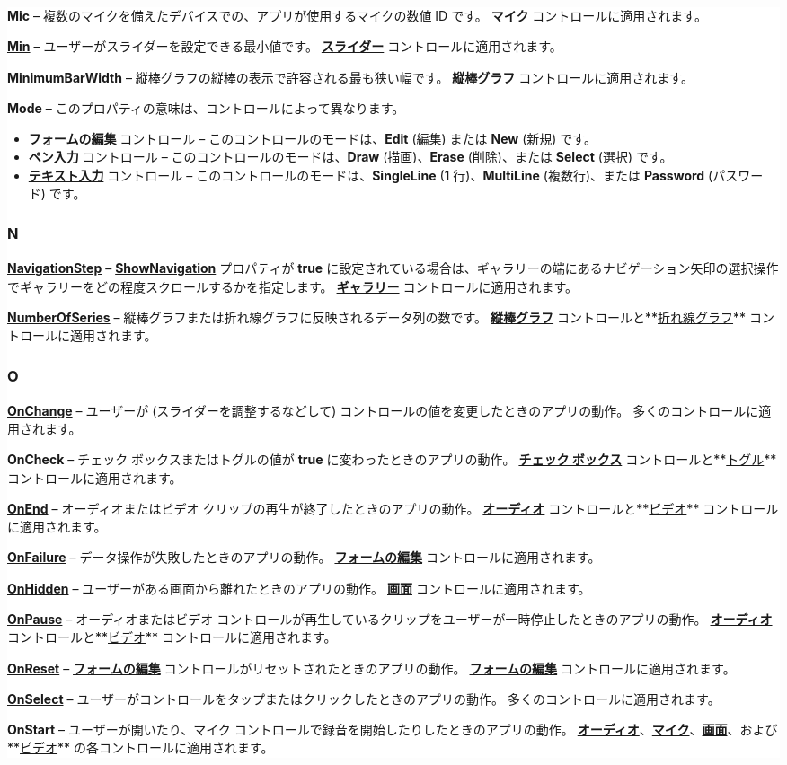 **[Mic](controls/control-microphone.md)** – 複数のマイクを備えたデバイスでの、アプリが使用するマイクの数値 ID です。  **[マイク](controls/control-microphone.md)** コントロールに適用されます。

**[Min](controls/control-slider.md)** – ユーザーがスライダーを設定できる最小値です。  **[スライダー](controls/control-slider.md)** コントロールに適用されます。

**[MinimumBarWidth](controls/control-column-line-chart.md)** – 縦棒グラフの縦棒の表示で許容される最も狭い幅です。  **[縦棒グラフ](controls/control-column-line-chart.md)** コントロールに適用されます。

**Mode** – このプロパティの意味は、コントロールによって異なります。

* **[フォームの編集](controls/control-form-detail.md)** コントロール – このコントロールのモードは、**Edit** (編集) または **New** (新規) です。
* **[ペン入力](controls/control-pen-input.md)** コントロール – このコントロールのモードは、**Draw** (描画)、**Erase** (削除)、または **Select** (選択) です。
* **[テキスト入力](controls/control-text-input.md)** コントロール – このコントロールのモードは、**SingleLine** (1 行)、**MultiLine** (複数行)、または **Password** (パスワード) です。

### <a name="n"></a>N

**[NavigationStep](controls/control-gallery.md)** – **[ShowNavigation](controls/control-gallery.md)** プロパティが **true** に設定されている場合は、ギャラリーの端にあるナビゲーション矢印の選択操作でギャラリーをどの程度スクロールするかを指定します。  **[ギャラリー](controls/control-gallery.md)** コントロールに適用されます。

**[NumberOfSeries](controls/control-column-line-chart.md)** – 縦棒グラフまたは折れ線グラフに反映されるデータ列の数です。  **[縦棒グラフ](controls/control-column-line-chart.md)** コントロールと**[折れ線グラフ](controls/control-column-line-chart.md)** コントロールに適用されます。

### <a name="o"></a>O

**[OnChange](controls/properties-core.md)** – ユーザーが (スライダーを調整するなどして) コントロールの値を変更したときのアプリの動作。  多くのコントロールに適用されます。

**OnCheck** – チェック ボックスまたはトグルの値が **true** に変わったときのアプリの動作。  **[チェック ボックス](controls/control-check-box.md)** コントロールと**[トグル](controls/control-toggle.md)** コントロールに適用されます。

**[OnEnd](controls/control-audio-video.md)** – オーディオまたはビデオ クリップの再生が終了したときのアプリの動作。  **[オーディオ](controls/control-audio-video.md)** コントロールと**[ビデオ](controls/control-audio-video.md)** コントロールに適用されます。

**[OnFailure](controls/control-form-detail.md)** – データ操作が失敗したときのアプリの動作。  **[フォームの編集](controls/control-form-detail.md)** コントロールに適用されます。

**[OnHidden](controls/control-screen.md)** – ユーザーがある画面から離れたときのアプリの動作。  **[画面](controls/control-screen.md)** コントロールに適用されます。

**[OnPause](controls/control-audio-video.md)** – オーディオまたはビデオ コントロールが再生しているクリップをユーザーが一時停止したときのアプリの動作。  **[オーディオ](controls/control-audio-video.md)** コントロールと**[ビデオ](controls/control-audio-video.md)** コントロールに適用されます。

**[OnReset](controls/control-form-detail.md)** – **[フォームの編集](controls/control-form-detail.md)** コントロールがリセットされたときのアプリの動作。  **[フォームの編集](controls/control-form-detail.md)** コントロールに適用されます。

**[OnSelect](controls/properties-core.md)** – ユーザーがコントロールをタップまたはクリックしたときのアプリの動作。  多くのコントロールに適用されます。

**OnStart** – ユーザーが開いたり、マイク コントロールで録音を開始したりしたときのアプリの動作。 **[オーディオ](controls/control-audio-video.md)**、**[マイク](controls/control-microphone.md)**、**[画面](controls/control-screen.md)**、および**[ビデオ](controls/control-audio-video.md)** の各コントロールに適用されます。
